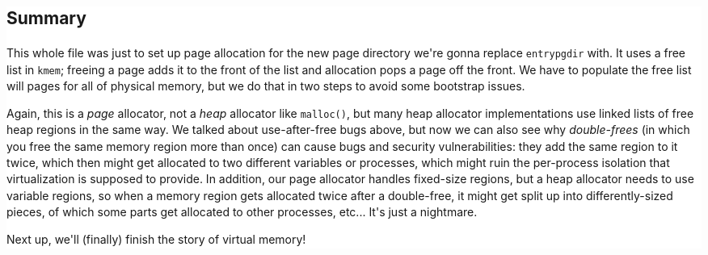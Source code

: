 ## Summary

This whole file was just to set up page allocation for the new page directory
we're gonna replace `entrypgdir` with. It uses a free list in `kmem`; freeing a
page adds it to the front of the list and allocation pops a page off the front.
We have to populate the free list will pages for all of physical memory, but we
do that in two steps to avoid some bootstrap issues.

Again, this is a *page* allocator, not a *heap* allocator like `malloc()`, but
many heap allocator implementations use linked lists of free heap regions in the
same way. We talked about use-after-free bugs above, but now we can also see why
*double-frees* (in which you free the same memory region more than once) can
cause bugs and security vulnerabilities: they add the same region to it twice,
which then might get allocated to two different variables or processes, which
might ruin the per-process isolation that virtualization is supposed to provide.
In addition, our page allocator handles fixed-size regions, but a heap allocator
needs to use variable regions, so when a memory region gets allocated twice
after a double-free, it might get split up into differently-sized pieces, of
which some parts get allocated to other processes, etc... It's just a nightmare.

Next up, we'll (finally) finish the story of virtual memory!
